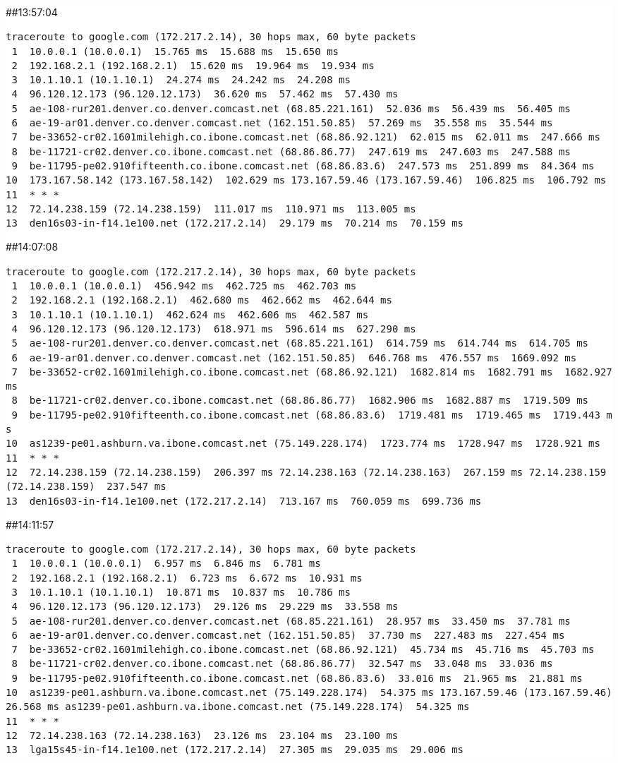 ##13:57:04

<p><pre><samp>traceroute to google.com (172.217.2.14), 30 hops max, 60 byte packets
 1  10.0.0.1 (10.0.0.1)  15.765 ms  15.688 ms  15.650 ms
 2  192.168.2.1 (192.168.2.1)  15.620 ms  19.964 ms  19.934 ms
 3  10.1.10.1 (10.1.10.1)  24.274 ms  24.242 ms  24.208 ms
 4  96.120.12.173 (96.120.12.173)  36.620 ms  57.462 ms  57.430 ms
 5  ae-108-rur201.denver.co.denver.comcast.net (68.85.221.161)  52.036 ms  56.439 ms  56.405 ms
 6  ae-19-ar01.denver.co.denver.comcast.net (162.151.50.85)  57.269 ms  35.558 ms  35.544 ms
 7  be-33652-cr02.1601milehigh.co.ibone.comcast.net (68.86.92.121)  62.015 ms  62.011 ms  247.666 ms
 8  be-11721-cr02.denver.co.ibone.comcast.net (68.86.86.77)  247.619 ms  247.603 ms  247.588 ms
 9  be-11795-pe02.910fifteenth.co.ibone.comcast.net (68.86.83.6)  247.573 ms  251.899 ms  84.364 ms
10  173.167.58.142 (173.167.58.142)  102.629 ms 173.167.59.46 (173.167.59.46)  106.825 ms  106.792 ms
11  * * *
12  72.14.238.159 (72.14.238.159)  111.017 ms  110.971 ms  113.005 ms
13  den16s03-in-f14.1e100.net (172.217.2.14)  29.179 ms  70.214 ms  70.159 ms</samp></pre></p>

##14:07:08

<p><pre><samp>traceroute to google.com (172.217.2.14), 30 hops max, 60 byte packets
 1  10.0.0.1 (10.0.0.1)  456.942 ms  462.725 ms  462.703 ms
 2  192.168.2.1 (192.168.2.1)  462.680 ms  462.662 ms  462.644 ms
 3  10.1.10.1 (10.1.10.1)  462.624 ms  462.606 ms  462.587 ms
 4  96.120.12.173 (96.120.12.173)  618.971 ms  596.614 ms  627.290 ms
 5  ae-108-rur201.denver.co.denver.comcast.net (68.85.221.161)  614.759 ms  614.744 ms  614.705 ms
 6  ae-19-ar01.denver.co.denver.comcast.net (162.151.50.85)  646.768 ms  476.557 ms  1669.092 ms
 7  be-33652-cr02.1601milehigh.co.ibone.comcast.net (68.86.92.121)  1682.814 ms  1682.791 ms  1682.927 ms
 8  be-11721-cr02.denver.co.ibone.comcast.net (68.86.86.77)  1682.906 ms  1682.887 ms  1719.509 ms
 9  be-11795-pe02.910fifteenth.co.ibone.comcast.net (68.86.83.6)  1719.481 ms  1719.465 ms  1719.443 ms
10  as1239-pe01.ashburn.va.ibone.comcast.net (75.149.228.174)  1723.774 ms  1728.947 ms  1728.921 ms
11  * * *
12  72.14.238.159 (72.14.238.159)  206.397 ms 72.14.238.163 (72.14.238.163)  267.159 ms 72.14.238.159 (72.14.238.159)  237.547 ms
13  den16s03-in-f14.1e100.net (172.217.2.14)  713.167 ms  760.059 ms  699.736 ms</samp></pre></p>

##14:11:57

<p><pre><samp>traceroute to google.com (172.217.2.14), 30 hops max, 60 byte packets
 1  10.0.0.1 (10.0.0.1)  6.957 ms  6.846 ms  6.781 ms
 2  192.168.2.1 (192.168.2.1)  6.723 ms  6.672 ms  10.931 ms
 3  10.1.10.1 (10.1.10.1)  10.871 ms  10.837 ms  10.786 ms
 4  96.120.12.173 (96.120.12.173)  29.126 ms  29.229 ms  33.558 ms
 5  ae-108-rur201.denver.co.denver.comcast.net (68.85.221.161)  28.957 ms  33.450 ms  37.781 ms
 6  ae-19-ar01.denver.co.denver.comcast.net (162.151.50.85)  37.730 ms  227.483 ms  227.454 ms
 7  be-33652-cr02.1601milehigh.co.ibone.comcast.net (68.86.92.121)  45.734 ms  45.716 ms  45.703 ms
 8  be-11721-cr02.denver.co.ibone.comcast.net (68.86.86.77)  32.547 ms  33.048 ms  33.036 ms
 9  be-11795-pe02.910fifteenth.co.ibone.comcast.net (68.86.83.6)  33.016 ms  21.965 ms  21.881 ms
10  as1239-pe01.ashburn.va.ibone.comcast.net (75.149.228.174)  54.375 ms 173.167.59.46 (173.167.59.46)  26.568 ms as1239-pe01.ashburn.va.ibone.comcast.net (75.149.228.174)  54.325 ms
11  * * *
12  72.14.238.163 (72.14.238.163)  23.126 ms  23.104 ms  23.100 ms
13  lga15s45-in-f14.1e100.net (172.217.2.14)  27.305 ms  29.035 ms  29.006 ms</samp></pre></p>
